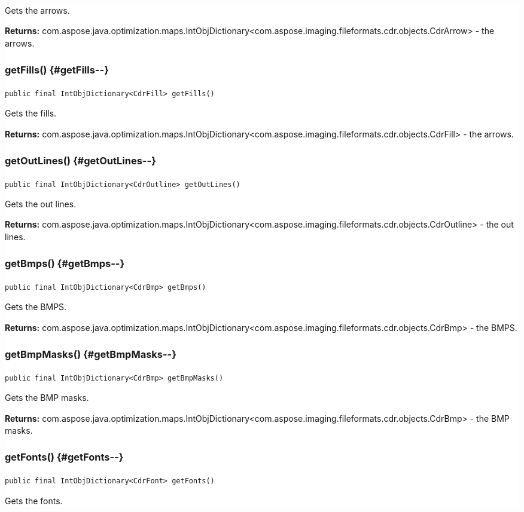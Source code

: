 
Gets the arrows.

**Returns:**
com.aspose.java.optimization.maps.IntObjDictionary<com.aspose.imaging.fileformats.cdr.objects.CdrArrow> - the arrows.
### getFills() {#getFills--}
```
public final IntObjDictionary<CdrFill> getFills()
```


Gets the fills.

**Returns:**
com.aspose.java.optimization.maps.IntObjDictionary<com.aspose.imaging.fileformats.cdr.objects.CdrFill> - the arrows.
### getOutLines() {#getOutLines--}
```
public final IntObjDictionary<CdrOutline> getOutLines()
```


Gets the out lines.

**Returns:**
com.aspose.java.optimization.maps.IntObjDictionary<com.aspose.imaging.fileformats.cdr.objects.CdrOutline> - the out lines.
### getBmps() {#getBmps--}
```
public final IntObjDictionary<CdrBmp> getBmps()
```


Gets the BMPS.

**Returns:**
com.aspose.java.optimization.maps.IntObjDictionary<com.aspose.imaging.fileformats.cdr.objects.CdrBmp> - the BMPS.
### getBmpMasks() {#getBmpMasks--}
```
public final IntObjDictionary<CdrBmp> getBmpMasks()
```


Gets the BMP masks.

**Returns:**
com.aspose.java.optimization.maps.IntObjDictionary<com.aspose.imaging.fileformats.cdr.objects.CdrBmp> - the BMP masks.
### getFonts() {#getFonts--}
```
public final IntObjDictionary<CdrFont> getFonts()
```


Gets the fonts.
